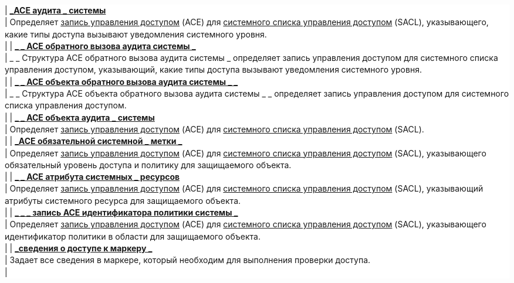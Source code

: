 | [**\_ACE аудита \_ системы**](/windows/desktop/api/Winnt/ns-winnt-system_audit_ace)<br/>                                                          | Определяет [запись управления доступом](/windows/desktop/SecGloss/a-gly) (ACE) для [системного списка управления доступом](/windows/desktop/SecGloss/s-gly) (SACL), указывающего, какие типы доступа вызывают уведомления системного уровня.<br/>                                                                                                                                                                                                                                                          |
| [**\_ \_ ACE обратного вызова аудита системы \_**](/windows/desktop/api/Winnt/ns-winnt-system_audit_callback_ace)<br/>                                       | \_ \_ Структура ACE обратного вызова аудита системы \_ определяет запись управления доступом для системного списка управления доступом, указывающий, какие типы доступа вызывают уведомления системного уровня. <br/>                                                                                                                                                                                                                                                                                                                                                                                                                       |
| [**\_ \_ ACE объекта обратного вызова аудита системы \_ \_**](/windows/desktop/api/Winnt/ns-winnt-system_audit_callback_object_ace)<br/>                        | \_ \_ Структура ACE объекта обратного вызова аудита системы \_ \_ определяет запись управления доступом для системного списка управления доступом.<br/>                                                                                                                                                                                                                                                                                                                                                                                                                                                                                       |
| [**\_ \_ ACE объекта аудита \_ системы**](/windows/desktop/api/Winnt/ns-winnt-system_alarm_object_ace)<br/>                                           | Определяет [запись управления доступом](/windows/desktop/SecGloss/a-gly) (ACE) для [системного списка управления доступом](/windows/desktop/SecGloss/s-gly) (SACL).<br/>                                                                                                                                                                                                                                                                                                                                 |
| [**\_ACE обязательной системной \_ метки \_**](/windows/desktop/api/Winnt/ns-winnt-system_mandatory_label_ace)<br/>                                     | Определяет [запись управления доступом](/windows/desktop/SecGloss/a-gly) (ACE) для [системного списка управления доступом](/windows/desktop/SecGloss/s-gly) (SACL), указывающего обязательный уровень доступа и политику для защищаемого объекта.<br/>                                                                                                                                                                                                                                                   |
| [**\_ \_ ACE атрибута системных \_ ресурсов**](/windows/desktop/api/Winnt/ns-winnt-system_resource_attribute_ace)<br/>                               | Определяет [запись управления доступом](/windows/desktop/SecGloss/a-gly) (ACE) для [системного списка управления доступом](/windows/desktop/SecGloss/s-gly) (SACL), указывающий атрибуты системного ресурса для защищаемого объекта.<br/>                                                                                                                                                                                                                                                          |
| [**\_ \_ \_ запись ACE идентификатора политики системы \_**](/windows/desktop/api/Winnt/ns-winnt-system_scoped_policy_id_ace)<br/>                                  | Определяет [запись управления доступом](/windows/desktop/SecGloss/a-gly) (ACE) для [системного списка управления доступом](/windows/desktop/SecGloss/s-gly) (SACL), указывающего идентификатор политики в области для защищаемого объекта.<br/>                                                                                                                                                                                                                                                            |
| [**\_сведения о доступе к маркеру \_**](/windows/desktop/api/Winnt/ns-winnt-token_access_information)<br/>                                          | Задает все сведения в маркере, который необходим для выполнения проверки доступа.<br/>                                                                                                                                                                                                                                                                                                                                                                                                                                                                                                                     |